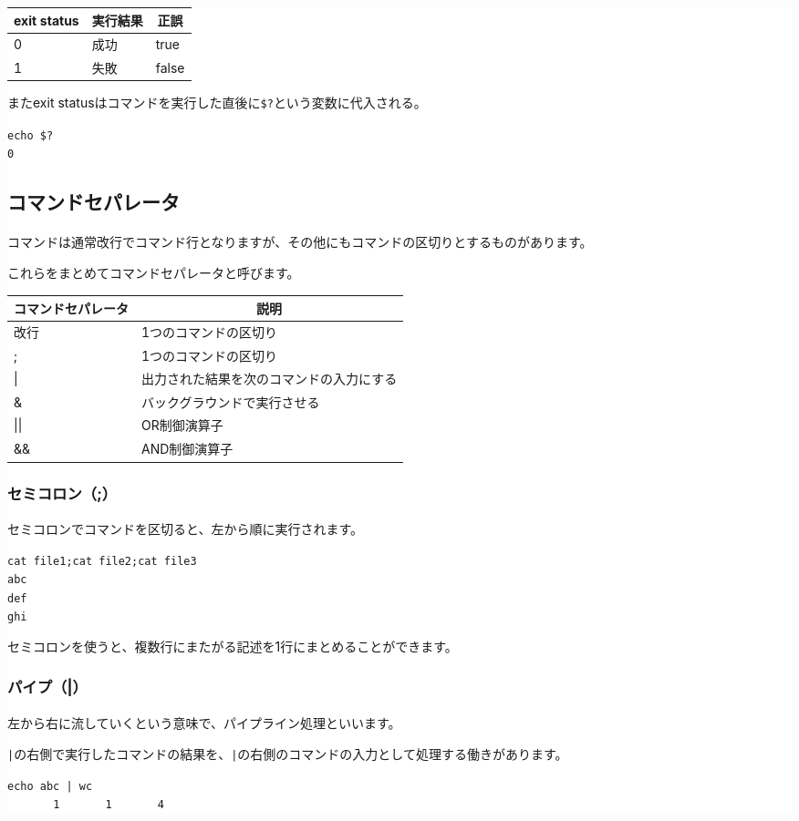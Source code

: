 |exit status|実行結果|正誤|
|---|---|---|
|0|成功|true|
|1|失敗|false|

またexit statusはコマンドを実行した直後に`$?`という変数に代入される。

```shell
echo $?
0
```

## コマンドセパレータ

コマンドは通常改行でコマンド行となりますが、その他にもコマンドの区切りとするものがあります。

これらをまとめてコマンドセパレータと呼びます。

|コマンドセパレータ|説明|
|---|---|
|改行|1つのコマンドの区切り|
|;|1つのコマンドの区切り|
|&#124;|出力された結果を次のコマンドの入力にする|
|&|バックグラウンドで実行させる|
|&#124;&#124;|OR制御演算子|
|&&|AND制御演算子|

### セミコロン（;）

セミコロンでコマンドを区切ると、左から順に実行されます。

```shell
cat file1;cat file2;cat file3
abc
def
ghi
```

セミコロンを使うと、複数行にまたがる記述を1行にまとめることができます。

### パイプ（|）

左から右に流していくという意味で、パイプライン処理といいます。

`|`の右側で実行したコマンドの結果を、`|`の右側のコマンドの入力として処理する働きがあります。


```shell
echo abc | wc
       1       1       4
```
